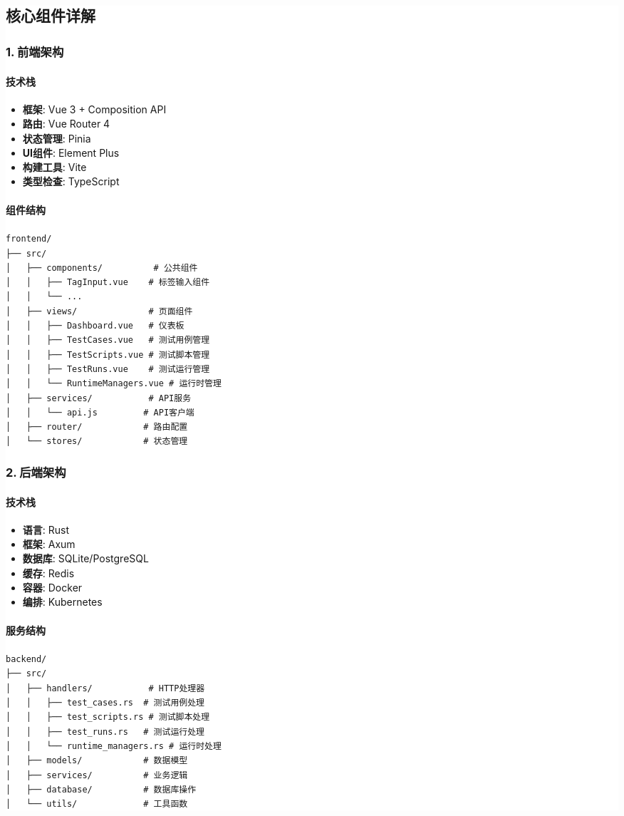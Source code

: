 ## 核心组件详解

### 1. 前端架构

#### 技术栈
- **框架**: Vue 3 + Composition API
- **路由**: Vue Router 4
- **状态管理**: Pinia
- **UI组件**: Element Plus
- **构建工具**: Vite
- **类型检查**: TypeScript

#### 组件结构
```
frontend/
├── src/
│   ├── components/          # 公共组件
│   │   ├── TagInput.vue    # 标签输入组件
│   │   └── ...
│   ├── views/              # 页面组件
│   │   ├── Dashboard.vue   # 仪表板
│   │   ├── TestCases.vue   # 测试用例管理
│   │   ├── TestScripts.vue # 测试脚本管理
│   │   ├── TestRuns.vue    # 测试运行管理
│   │   └── RuntimeManagers.vue # 运行时管理
│   ├── services/           # API服务
│   │   └── api.js         # API客户端
│   ├── router/            # 路由配置
│   └── stores/            # 状态管理
```

### 2. 后端架构

#### 技术栈
- **语言**: Rust
- **框架**: Axum
- **数据库**: SQLite/PostgreSQL
- **缓存**: Redis
- **容器**: Docker
- **编排**: Kubernetes

#### 服务结构
```
backend/
├── src/
│   ├── handlers/           # HTTP处理器
│   │   ├── test_cases.rs  # 测试用例处理
│   │   ├── test_scripts.rs # 测试脚本处理
│   │   ├── test_runs.rs   # 测试运行处理
│   │   └── runtime_managers.rs # 运行时处理
│   ├── models/            # 数据模型
│   ├── services/          # 业务逻辑
│   ├── database/          # 数据库操作
│   └── utils/             # 工具函数
```
